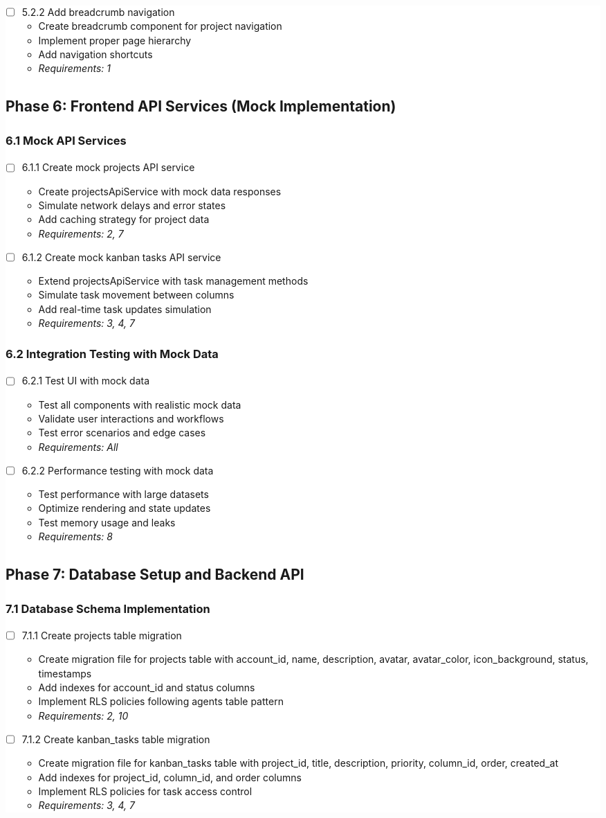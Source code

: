 - [ ] 5.2.2 Add breadcrumb navigation
  - Create breadcrumb component for project navigation
  - Implement proper page hierarchy
  - Add navigation shortcuts
  - _Requirements: 1_

## Phase 6: Frontend API Services (Mock Implementation)

### 6.1 Mock API Services
- [ ] 6.1.1 Create mock projects API service
  - Create projectsApiService with mock data responses
  - Simulate network delays and error states
  - Add caching strategy for project data
  - _Requirements: 2, 7_

- [ ] 6.1.2 Create mock kanban tasks API service
  - Extend projectsApiService with task management methods
  - Simulate task movement between columns
  - Add real-time task updates simulation
  - _Requirements: 3, 4, 7_

### 6.2 Integration Testing with Mock Data
- [ ] 6.2.1 Test UI with mock data
  - Test all components with realistic mock data
  - Validate user interactions and workflows
  - Test error scenarios and edge cases
  - _Requirements: All_

- [ ] 6.2.2 Performance testing with mock data
  - Test performance with large datasets
  - Optimize rendering and state updates
  - Test memory usage and leaks
  - _Requirements: 8_

## Phase 7: Database Setup and Backend API

### 7.1 Database Schema Implementation
- [ ] 7.1.1 Create projects table migration
  - Create migration file for projects table with account_id, name, description, avatar, avatar_color, icon_background, status, timestamps
  - Add indexes for account_id and status columns
  - Implement RLS policies following agents table pattern
  - _Requirements: 2, 10_

- [ ] 7.1.2 Create kanban_tasks table migration  
  - Create migration file for kanban_tasks table with project_id, title, description, priority, column_id, order, created_at
  - Add indexes for project_id, column_id, and order columns
  - Implement RLS policies for task access control
  - _Requirements: 3, 4, 7_
